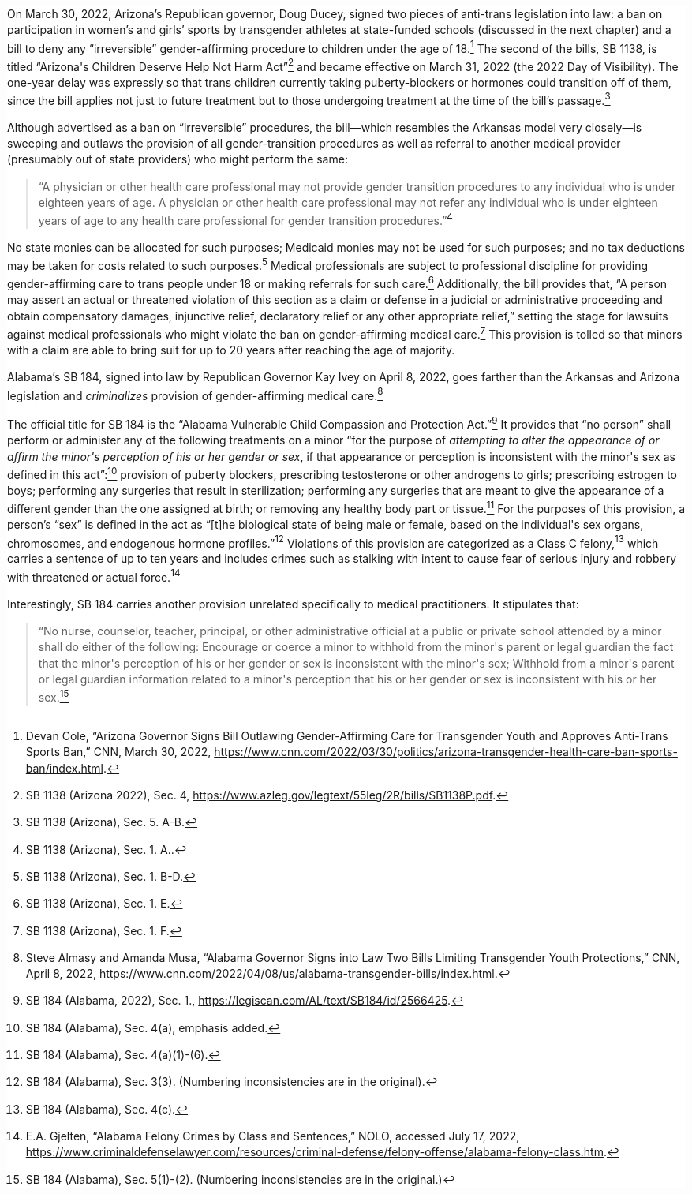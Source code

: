 On March 30, 2022, Arizona’s Republican governor, Doug Ducey, signed two pieces of anti-trans legislation into law: a ban on participation in women’s and girls’ sports by transgender athletes at state-funded schools (discussed in the next chapter) and a bill to deny any “irreversible” gender-affirming procedure to children under the age of 18.[^106] The second of the bills, SB 1138, is titled “Arizona's Children Deserve Help Not Harm Act”[^107] and became effective on March 31, 2022 (the 2022 Day of Visibility). The one-year delay was expressly so that trans children currently taking puberty-blockers or hormones could transition off of them, since the bill applies not just to future treatment but to those undergoing treatment at the time of the bill’s passage.[^108]

Although advertised as a ban on “irreversible” procedures, the bill—which resembles the Arkansas model very closely—is sweeping and outlaws the provision of all gender-transition procedures as well as referral to another medical provider (presumably out of state providers) who might perform the same:

>“A physician or other health care professional may not provide gender transition procedures to any individual who is under eighteen years of age. A physician or other health care professional may not refer any individual who is under eighteen years of age to any health care professional for gender transition procedures.”[^109]

No state monies can be allocated for such purposes; Medicaid monies may not be used for such purposes; and no tax deductions may be taken for costs related to such purposes.[^110] Medical professionals are subject to professional discipline for providing gender-affirming care to trans people under 18 or making referrals for such care.[^111] Additionally, the bill provides that, “A person may assert an actual or threatened violation of this section as a claim or defense in a judicial or administrative proceeding and obtain compensatory damages, injunctive relief, declaratory relief or any other appropriate relief,” setting the stage for lawsuits against medical professionals who might violate the ban on gender-affirming medical care.[^112] This provision is tolled so that minors with a claim are able to bring suit for up to 20 years after reaching the age of majority.

Alabama’s SB 184, signed into law by Republican Governor Kay Ivey on April 8, 2022, goes farther than the Arkansas and Arizona legislation and _criminalizes_ provision of gender-affirming medical care.[^113]

The official title for SB 184 is the “Alabama Vulnerable Child Compassion and Protection Act.”[^114] It provides that “no person” shall perform or administer any of the following treatments on a minor “for the purpose of _attempting to alter the appearance of or affirm the minor's perception of his or her gender or sex_, if that appearance or perception is inconsistent with the minor's sex as defined in this act”:[^115] provision of puberty blockers, prescribing testosterone or other androgens to girls; prescribing estrogen to boys; performing any surgeries that result in sterilization; performing any surgeries that are meant to give the appearance of a different gender than the one assigned at birth; or removing any healthy body part or tissue.[^116] For the purposes of this provision, a person’s “sex” is defined in the act as “[t]he biological state of being male or female, based on the individual's sex organs, chromosomes, and endogenous hormone profiles.”[^117] Violations of this provision are categorized as a Class C felony,[^118] which carries a sentence of up to ten years and includes crimes such as stalking with intent to cause fear of serious injury and robbery with threatened or actual force.[^119]

Interestingly, SB 184 carries another provision unrelated specifically to medical practitioners. It stipulates that:

>“No nurse, counselor, teacher, principal, or other administrative official at a public or private school attended by a minor shall do either of the following: Encourage or coerce a minor to withhold from the minor's parent or legal guardian the fact that the minor's perception of his or her gender or sex is inconsistent with the minor's sex; Withhold from a minor's parent or legal guardian information related to a minor's perception that his or her gender or sex is inconsistent with his or her sex.[^120]


[^1]: Cal Horton, “Thriving or Surviving? Raising Our Ambition for Trans Children in Primary and Secondary Schools,” *Frontiers in Sociology* 5 (August 11, 2020): 1, https://doi.org/10.3389/fsoc.2020.00067
[^2]: Simona Martin, Elizabeth S. Sandberg, and Daniel E. Shumer, “Criminalization of Gender-Affirming Care — Interfering with Essential Treatment for Transgender Children and Adolescents,” *New England Journal of Medicine* 385, no. 7 (August 12, 2021): 579, https://doi.org/10.1056/NEJMp2106314.
[^3]: Kerith J. Conron et al., “Prohibiting Gender-Affirming Medical Care for Youth” (Los Angeles: Williams Institute, March 2022), 2, https://williamsinstitute.law.ucla.edu/wp-content/uploads/Trans-Youth-Health-Bans-Mar-2022.pdf.
[^4]: “Federal Court Blocks Arkansas Ban on Gender-Affirming Care for Trans Youth from Moving Forward,” American Civil Liberties Union, July 21, 2021, https://www.aclu.org/press-releases/federal-court-blocks-arkansas-ban-gender-affirming-care-trans-youth-moving-forward.
[^5]: Conron et al., “Prohibiting Gender-Affirming Medical Care for Youth,” 2–3.
[^6]: B Aultman, “Cisgender,” _TSQ_ 1, no. 1–2 (2015): 61–62, https://doi.org/10.1215/23289252-2399470
[^7]: K. J. Rawson and Cristan Williams, “Transgender*: The Rhetorical Landscape of a Term,” _Present Tense: A Journal of Rhetoric in Society_ 3, no. 2 (April 23, 2014), http://www.presenttensejournal.org/volume-3/transgender-the-rhetorical-landscape-of-a-term/.
[^8]: Susan Stryker, _Transgender History: The Roots of Today’s Revolution_, 2nd ed. (Berkeley: Seal Press, 2017), 45.
[^9]: “Movement Advancement Project | Local Nondiscrimination Ordinances,” accessed July 7, 2022, https://www.lgbtmap.org/equality-maps/non_discrimination_ordinances.
[^10]: “Chapter 22 H.F. 585,” Minnesota Statutes § (1993), 22.
[^11]: “Movement Advancement Project | Local Nondiscrimination Ordinances.”
[^12]: Thomas R. Dunn, “Remembering Matthew Shepard: Violence, Identity, and Queer Counterpublic Memories,” _Rhetoric & Public Affairs_ 13, no. 4 (2010): 637, https://doi.org/10.1353/rap.2010.0212.
[^13]: Diana M. Tordoff et al., “Mental Health Outcomes in Transgender and Nonbinary Youths Receiving Gender-Affirming Care,” _JAMA Network Open_ 5, no. 2 (February 25, 2022): 8, https://doi.org/10.1001/jamanetworkopen.2022.0978.
[^14]: Beatriz Pagliarini Bagagli, Tyara Veriato Chaves, and Mónica G. Zoppi Fontana, “Trans Women and Public Restrooms: The Legal Discourse and Its Violence,” _Frontiers in Sociology_ 6 (March 31, 2021): 9, https://doi.org/10.3389/fsoc.2021.652777.
[^15]: David Wharton, “As Title IX Turns 50, It Plays a Surprise Role in Transgender Athlete Access Debate,” _Los Angeles Times_, June 20, 2022, sec. Sports, https://www.latimes.com/sports/story/2022-06-20/title-ix-limiting-transgender-women-athlete-access-debate.
[^16]: Tordoff et al., “Mental Health Outcomes in Transgender and Nonbinary Youths Receiving Gender-Affirming Care”; Martin, Sandberg, and Shumer, “Criminalization of Gender-Affirming Care”; Horton, “Thriving or Surviving?”; Conron et al., “Prohibiting Gender-Affirming Medical Care for Youth”; Natalie J. Nokoff, “Medical Interventions for Transgender Youth,” in _Endotext_, ed. Kenneth R. Feingold et al. (South Dartmouth: MDText, 2022), http://www.ncbi.nlm.nih.gov/books/NBK577212/.
[^17]: Jody L Herman et al., “Age of Individuals Who Identify as Transgender in the United States” (Los Angeles: The Williams Institute, January 2017), 2.
[^18]: Ben Golder, _Foucault and the Politics of Rights_ (Stanford: Stanford University Press, 2015), 7.
[^19]: Tom Frost, “Agamben’s Sovereign Legalization of Foucault,” _Oxford Journal of Legal Studies_ 30, no. 3 (September 1, 2010): 550, https://doi.org/10.1093/ojls/gqq015.
[^20]: Aalan Hunt, “Foucault’s Expulsion of Law: Toward a Retrieval,” _Law & Social Inquiry_ 17, no. 1 (1992): 2.
[^21]: Hunt, 30.
[^22]: Frost, “Agamben’s Sovereign Legalization of Foucault,” 551.
[^23]: Michel Foucault and Colin Gordon, _Power/Knowledge: Selected Interviews and Other Writings, 1972-1977_, 1st American ed (New York: Pantheon Books, 1980).
[^24]: Michel Foucault, _The Archeology of Knowledge & The Discourse on Language_, trans. A. M. Sheridan Smith (New York: Pantheon Books, 1972), 126–34.
[^25]: Michel Foucault, _The History of Sexuality Volume 1: An Introduction_, trans. Robert Hurley (New York: Pantheon Books, 1978).
[^26]: Foucault, 125.
[^27]: Michel Foucault, _Discipline & Punish: The Birth of the Prison_, trans. Alan Sheridan, 2nd ed. (Paris: Vintage Books, 1995).
[^28]: Katie Graham, Gareth J. Treharne, and Karen Nairn, “Using Foucault’s Theory of Disciplinary Power to Critically Examine the Construction of Gender in Secondary Schools,” _Social and Personality Psychology Compass_ 11, no. 2 (February 2017): 4–5, https://doi.org/10.1111/spc3.12302.
[^29]: Mario Moussa and Ron Scapp, “The Practical Theorizing of Michel Foucault: Politics and Counter-Discourse,” _Cultural Critique_, no. 33 (1996): 92, https://doi.org/10.2307/1354388.
[^30]: _Diagnostic and Statistical Manual of Mental Disorders_, 5th ed. (American Psychiatric Association, 2013), https://doi.org/10.1176/appi.books.9780890425596.
[^31]: Moussa and Scapp, “The Practical Theorizing of Michel Foucault,” 107.
[^32]: Moussa and Scapp, 93.
[^33]: Jerome Roos, “Foucault and the Revolutionary Self-Castration of the Left,” ROAR Mag, January 13, 2012, https://web.archive.org/web/20120113055549/http://roarmag.org/2011/12/foucault-chomsky-left-postmodernism-poststructuralism-anarchism/; Brent L. Pickett, “Foucault and the Politics of Resistance,” _Polity_ 28, no. 4 (June 1996): 1, https://doi.org/10.2307/3235341; Julian Roney, “Freedom and Resistance to Power: Reconciling Foucault and Spinoza,” _EXORDIUM_ (blog), September 14, 2018, https://exordiumuq.org/2018/09/14/freedom-and-resistance-to-power-reconciling-foucault-and-spinoza/.
[^34]: Moussa and Scapp, “The Practical Theorizing of Michel Foucault,” 93.
[^35]: Kayley Whalen, “(In)Validating Transgender Identities: Progress and Trouble in the DSM-5,” National LGBTQ Task Force, December 13, 2012, https://www.thetaskforce.org/invalidating-transgender-identities-progress-and-trouble-in-the-dsm-5/.
[^36]: Stryker, _Transgender History_, 57.
[^37]: Nokoff, “Medical Interventions for Transgender Youth.”
[^38]: Stryker, _Transgender History_, 57.
[^39]: Chloe Hadjimatheou, “Christine Jorgensen: 60 Years of Sex Change Ops,” _BBC News_, November 30, 2012, sec. Magazine, https://www.bbc.com/news/magazine-20544095.
[^40]: “BARS MARRIAGE PERMIT; Clerk Rejects Proof of Sex of Christine Jorgensen,” _The New York Times_, April 4, 1959, sec. Archives, https://www.nytimes.com/1959/04/04/archives/bars-marriage-permit-clerk-rejects-proof-of-sex-of-christine.html.
[^41]: Gillian Brockell, “The Transgender Women at Stonewall Were Pushed out of the Gay Rights Movement. Now They Are Getting a Statue in New York.,” _Washington Post_, June 12, 2019, https://www.washingtonpost.com/history/2019/06/12/transgender-women-heart-stonewall-riots-are-getting-statue-new-york/.
[^42]: Katrina C Rose, “Reflections at the Silver Anniversary of the First Trans-Inclusive Gay Rights Statute: Ruminations on the Law and Its History -- and Why Both Should Be Defended in an Era of Anti-Trans ‘Bathroom Bills,’” _University of Massachusetts Law Review_ 14, no. 1 (2019): 107–8.
[^43]: _Boys Don’t Cry_ (Searchlight Pictures, 1999).
[^44]: Nokoff, “Medical Interventions for Transgender Youth.”
[^45]: Martin, Sandberg, and Shumer, “Criminalization of Gender-Affirming Care,” 580.
[^46]: Nokoff, “Medical Interventions for Transgender Youth.”
[^47]: Ben Guarino, “Applause and Anger Greet 9-Year-Old Transgender Girl on January Cover of National Geographic,” _Washington Post_, December 19, 2016, https://www.washingtonpost.com/news/morning-mix/wp/2016/12/19/applause-and-anger-greet-9-year-old-transgender-girl-on-january-cover-of-national-geographic/.
[^48]: Alexa Keefe, “‘Gender Revolution’ Portrait Carries a Message of Hope,” National Geographic, December 27, 2016, https://www.nationalgeographic.com/photography/article/robin-hammond-gender-cover.
[^49]: Susan Goldberg, “Why We Put a Transgender Girl on the Cover of National Geographic,” National Geographic, December 16, 2016, https://www.nationalgeographic.com/magazine/article/editors-note-gender.
[^50]: Tia Powell, Sophia Shapiro, and Ed Stein, “Transgender Rights as Human Rights,” _AMA Journal of Ethics_ 18, no. 11 (May 11, 2022): 1126–31, https://doi.org/10.1001/journalofethics.2016.18.11.pfor3-1611.
[^51]: Lawrence Hurley, “Transgender Student Wins as U.S. Supreme Court Rebuffs Bathroom Appeal,” _Reuters_, June 28, 2021, sec. United States, https://www.reuters.com/world/us/us-supreme-court-declines-hear-transgender-school-bathroom-case-2021-06-28/.
[^52]: Hurley.
[^53]: Horton, “Thriving or Surviving?”
[^54]: Emily A. Greytak, Joseph G. Kosciw, and Elizabeth M. Diaz, _Harsh Realities: The Experiences of Transgender Youth in Our Nation’s Schools_ (New York: GLSEN, 2009), https://files.eric.ed.gov/fulltext/ED505687.pdf.
[^55]: Michelle M. Johns, “Transgender Identity and Experiences of Violence Victimization, Substance Use, Suicide Risk, and Sexual Risk Behaviors Among High School Students — 19 States and Large Urban School Districts, 2017,” _MMWR. Morbidity and Mortality Weekly Report_ 68 (2019): 69, https://doi.org/10.15585/mmwr.mm6803a3.
[^56]: Horton, “Thriving or Surviving?”
[^57]: Horton.
[^58]: Nokoff, “Medical Interventions for Transgender Youth.”
[^59]: Nokoff.
[^60]: Powell, Shapiro, and Stein, “Transgender Rights as Human Rights.”
[^61]: Powell, Shapiro, and Stein, 1127–28.
[^62]: Powell, Shapiro, and Stein, 1127–28.
[^63]: Powell, Shapiro, and Stein, 1127.
[^64]: Powell, Shapiro, and Stein, 1127–28.
[^65]: Powell, Shapiro, and Stein, 1128.
[^66]: Powell, Shapiro, and Stein, 1128–29.
[^67]: Powell, Shapiro, and Stein, 1129.
[^68]: Vic Parsons, “Cis People Get Gender-Affirming Healthcare over the Counter. Why Not Trans Folk?,” _PinkNews | Latest Lesbian, Gay, Bi and Trans News | LGBTQ+ News_ (blog), November 19, 2021, https://www.pinknews.co.uk/2021/11/19/gender-affirming-healthcare-cis-people-trans/.
[^69]: “Convention on the Rights of the Child” (United Nations General Assembly, November 20, 1989), 1, https://www.ohchr.org/sites/default/files/crc.pdf.
[^70]: Luisa Blanchfield, “The United Nations Convention on the Rights of the Child” (Washington, D.C.: Congressional Research Service, July 27, 2015), 1.
[^71]: “Convention on the Rights of the Child,” 2–3.
[^72]: “Historic Decision at the United Nations: Human Rights Council Passes First-Ever Resolution on Sexual Orientation and Gender Identity,” United Nations, June 17, 2011, https://tgeu.org/historic-un-human-rights-resolution-covers-transgender-people/.
[^73]: “Our Work,” _TGEU_ (blog), accessed July 17, 2022, https://tgeu.org/our-work/.
[^74]: “About Us,” _Global Action for Trans Equality_ (blog), accessed July 17, 2022, https://gate.ngo/about-us/.
[^75]: Jami K. Taylor and Donald P. Haider-Markel, eds., _Transgender Rights and Politics: Groups, Issue Framing, & Policy Adoption_ (Ann Arbor: University of Michigan Press, 2014), 8.
[^76]: “Trans Rights Map 2022 Reveals Slow Comeback of Progress on Trans Rights,” _TGEU_ (blog), May 12, 2022, https://tgeu.org/trans-rights-map-2022/.
[^77]: “Trans Rights Map 2022 Reveals Slow Comeback of Progress on Trans Rights.”
[^78]: “Trans Rights Map 2022 Reveals Slow Comeback of Progress on Trans Rights.”
[^79]: M.H., “Why Transgender People Are Being Sterilised in Some European Countries,” _The Economist_, September 1, 2017, https://www.economist.com/the-economist-explains/2017/09/01/why-transgender-people-are-being-sterilised-in-some-european-countries.
[^80]: Samantha Allen, “It’s Not Just Japan. Many U.S. States Require Transgender People Get Sterilized,” _The Daily Beast_, March 22, 2019, sec. us-news, https://www.thedailybeast.com/its-not-just-japan-many-us-states-require-transgender-people-get-sterilized.
[^81]: “Trans Rights Map 2022 Reveals Slow Comeback of Progress on Trans Rights.”
[^82]: Rashima Kwatra, “LGBTIQ Rights in Southeast Asia - Where We Stand and Pathway Forward,” Text, OutRight Action International, June 20, 2017, https://outrightinternational.org/content/lgbtiq-rights-southeast-asia-where-we-stand-and-pathway-forward.
[^83]: Nora Noralla, “Tough Territory for Transgender People in the Middle East and North Africa,” TIMEP, April 7, 2022, https://timep.org/commentary/analysis/tough-territory-for-transgender-people-in-the-middle-east-and-north-africa/.
[^84]: “Mapping Anti-Gay Laws in Africa,” Amnesty International UK, May 31, 2018, https://www.amnesty.org.uk/lgbti-lgbt-gay-human-rights-law-africa-uganda-kenya-nigeria-cameroon; Noor Zainab Hussain, “Legal Hurdles Faced by LGBT+ People in Africa,” _Reuters_, October 27, 2020, sec. Emerging Markets, https://www.reuters.com/article/us-nigeria-lgbt-lawmaking-idUSKBN27C2XQ.
[^85]: Eric Pichon and Gevorg Kourchoudian, “LGBTI in Africa: Widespread Discrimination against People with Non-Conforming Sexual Orientations and Gender Identities” (Strasbourg: European Parliamentary Research Service, May 2019), https://www.europarl.europa.eu/RegData/etudes/BRIE/2019/637949/EPRS_BRI(2019)637949_EN.pdf.
[^86]: Monica Malta et al., “Sexual and Gender Minorities Rights in Latin America and the Caribbean: A Multi-Country Evaluation,” _BMC International Health and Human Rights_ 19, no. 1 (December 2019): 1, https://doi.org/10.1186/s12914-019-0217-3.
[^87]: Jami K. Taylor, Daniel C. Lewis, and Donald P. Haider-Markel, _The Remarkable Rise of Transgender Rights_ (Ann Arbor: University of Michigan Press, 2018), 164; Taylor and Haider-Markel, _Transgender Rights and Politics_, 4–5; David A. Schultz and John R. Vile, eds., _The Encyclopedia of Civil Liberties in America_ (Armonk, N.Y: Sharpe Reference, 2005), 2740; Jerry L Dasti, “Advocating a Broader Understanding of the Necessity of Sex-Reassignment Surgery under Medicaid,” _New York University Law Review_ 77, no. 6 (December 2002): 1742.
[^88]: Taylor, Lewis, and Haider-Markel, _The Remarkable Rise of Transgender Rights_, 164.
[^89]: Margot Sanger-Katz and Noah Weiland, “Trump Administration Erases Transgender Civil Rights Protections in Health Care,” _The New York Times_, June 12, 2020, sec. U.S., https://www.nytimes.com/2020/06/12/us/politics/trump-transgender-rights.html.
[^90]: “Movement Advancement Project | Local Nondiscrimination Ordinances.”
[^91]: “Movement Advancement Project | Local Nondiscrimination Ordinances.”
[^92]: “Title VII of the Civil Rights Act of 1964,” accessed July 17, 2022, https://www.eeoc.gov/statutes/title-vii-civil-rights-act-1964.
[^93]: Price Waterhouse v. Hopkins, 490 U.S. 228 (United States Supreme Court 1989).
[^94]: Price Waterhouse v. Hopkins, 490 U.S. 228 at 235.
[^95]: Price Waterhouse v. Hopkins, 490 U.S. 228 at 251.
[^96]: Rosa v. Park West Bank Trust Co, 214 F.3d 213 (United States Court of Appeals for the First Circuit 2000).
[^97]: Schwenk v. Hartford, 204 F.3d 1187 (United States Court of Appeals for the Ninth Circuit 2000).
[^98]: Bostock v. Clayton County, 590 U.S. ___ (United States Supreme Court 2020).
[^99]: “Legislative Tracker: Anti-Transgender Legislation Filed for the 2022 Legislative Session,” _Freedom for All Americans_ (blog), accessed June 20, 2022, https://freedomforallamericans.org/legislative-tracker/anti-transgender-legislation/.
[^100]: HB 1570 (Arkansas 2021), https://www.arkleg.state.ar.us/Bills/FTPDocument?path=%2FBills%2F2021R%2FPublic%2FHB1570.pdf.
[^101]: “Far-Right Groups Flood State Legislatures With Anti-Trans Bills Targeting Children,” Southern Poverty Law Center, April 26, 2021, https://www.splcenter.org/hatewatch/2021/04/26/far-right-groups-flood-state-legislatures-anti-trans-bills-targeting-children.
[^102]: HB 1570 (Arkansas), Sec. 1; Sec. 3, 20-9-1502 (a)-(b).
[^103]: HB 1570 (Arkansas), Sec. 3, 20-9-1502.
[^104]: HB 1570 (Arkansas), Sec. 3, 20-9-1503; Sec. 4, 23-79-164 (b)-(c).
[^105]: HB 1570 (Arkansas), Sec. 3, 20-9-1504.
[^106]: Devan Cole, “Arizona Governor Signs Bill Outlawing Gender-Affirming Care for Transgender Youth and Approves Anti-Trans Sports Ban,” CNN, March 30, 2022, https://www.cnn.com/2022/03/30/politics/arizona-transgender-health-care-ban-sports-ban/index.html.
[^107]: SB 1138 (Arizona 2022), Sec. 4, https://www.azleg.gov/legtext/55leg/2R/bills/SB1138P.pdf.
[^108]: SB 1138 (Arizona), Sec. 5. A-B.
[^109]: SB 1138 (Arizona), Sec. 1. A..
[^110]: SB 1138 (Arizona), Sec. 1. B-D.
[^111]: SB 1138 (Arizona), Sec. 1. E.
[^112]: SB 1138 (Arizona), Sec. 1. F.
[^113]: Steve Almasy and Amanda Musa, “Alabama Governor Signs into Law Two Bills Limiting Transgender Youth Protections,” CNN, April 8, 2022, https://www.cnn.com/2022/04/08/us/alabama-transgender-bills/index.html.
[^114]: SB 184 (Alabama, 2022), Sec. 1., https://legiscan.com/AL/text/SB184/id/2566425.
[^115]: SB 184 (Alabama), Sec. 4(a), emphasis added.
[^116]: SB 184 (Alabama), Sec. 4(a)(1)-(6).
[^117]: SB 184 (Alabama), Sec. 3(3). (Numbering inconsistencies are in the original).
[^118]: SB 184 (Alabama), Sec. 4(c).
[^119]: E.A. Gjelten, “Alabama Felony Crimes by Class and Sentences,” NOLO, accessed July 17, 2022, https://www.criminaldefenselawyer.com/resources/criminal-defense/felony-offense/alabama-felony-class.htm.
[^120]: SB 184 (Alabama), Sec. 5(1)-(2). (Numbering inconsistencies are in the original.)
[^121]: Bill Chappell, “Texas Supreme Court OKs State Child Abuse Inquiries into the Families of Trans Kids,” _NPR_, May 13, 2022, https://www.npr.org/2022/05/13/1098779201/texas-supreme-court-transgender-gender-affirming-child-abuse.
[^122]: Greg Abbot, “Letter to Commissioner Jaime Masters of the Texas Department of Family and Protective Services,” February 22, 2022, https://gov.texas.gov/uploads/files/press/O-MastersJaime202202221358.pdf.
[^123]: Chappell, “Texas Supreme Court OKs State Child Abuse Inquiries into the Families of Trans Kids.”
[^124]: Aryn Fields, “Judge Halts Alabama Law Criminalizing Parents for Obtaining Essential Medical Care for Their Transgender Children,” Human Rights Campaign, May 14, 2022, https://www.hrc.org/press-releases/judge-halts-alabama-law-criminalizing-parents-for-obtaining-essential-medical-care-for-their-transgender-children.
[^125]: Fields.
[^126]: United Nations, “Universal Declaration of Human Rights” (Paris: United Nations General Assembly, December 10, 1948), https://www.un.org/en/development/desa/population/migration/generalassembly/docs/globalcompact/A_RES_217(III).pdf.
[^127]: Universal Declaration on Human Rights
[^128]: United Nations, “History of the Declaration,” United Nations (United Nations), accessed July 17, 2022, https://www.un.org/en/about-us/udhr/history-of-the-declaration.
[^129]: Christopher McCrudden, “Human Dignity and Judicial Interpretation of Human Rights,” _European Journal of International Law_ 19, no. 4 (September 1, 2008): 656, https://doi.org/10.1093/ejil/chn043.
[^130]: McCrudden, 659.
[^131]: McCrudden, 659–60.
[^132]: “Convention on the Rights of the Child,” 2–3.
[^133]: “Convention on the Rights of the Child,” 2.
[^134]: “Convention on the Rights of the Child,” 2.
[^136]: “Far-Right Groups Flood State Legislatures With Anti-Trans Bills Targeting Children.”
[^137]: Emily Shaw, “Frame Analysis,” Encyclopedia Britannica, accessed July 17, 2022, https://www.britannica.com/topic/frame-analysis.
[^138]: HB 1570 (Arkansas), Sec. 1.
[^139]: SB 184 (Alabama), Sec. 1.
[^140]: HB 1570 (Arkansas), Sec. 2(2)(b).
[^141]: William Byne et al., “Gender Dysphoria in Adults: An Overview and Primer for Psychiatrists,” _Transgender Health_ 3, no. 1 (December 2018): 60, https://doi.org/10.1089/trgh.2017.0053.
[^142]: Esther L. Meerwijk and Jae M. Sevelius, “Transgender Population Size in the United States: A Meta-Regression of Population-Based Probability Samples,” _American Journal of Public Health_ 107, no. 2 (February 2017): 1, https://doi.org/10.2105/AJPH.2016.303578.
[^143]: Herman et al., “Age of Individuals Who Identify as Transgender in the United States,” 1.
[^144]: SB 184 (Alabama), Sec. 2(14).
[^145]: Jack L. Turban et al., “Pubertal Suppression for Transgender Youth and Risk of Suicidal Ideation,” _Pediatrics_ 145, no. 2 (February 1, 2020): e20191725, https://doi.org/10.1542/peds.2019-1725; Annelou L.C. de Vries et al., “Young Adult Psychological Outcome After Puberty Suppression and Gender Reassignment,” _Pediatrics_ 134, no. 4 (October 1, 2014): 696, https://doi.org/10.1542/peds.2013-2958; Annelou L. C. de Vries and Peggy T. Cohen-Kettenis, “Clinical Management of Gender Dysphoria in Children and Adolescents: The Dutch Approach,” _Journal of Homosexuality_ 59, no. 3 (March 2012): 301–20, https://doi.org/10.1080/00918369.2012.653300.
[^147]: Foucault, 53.
[^148]: SB 1138 (Arizona), Sec. 1.J.1. Note the reference to “nonambiguous internal and external genitalia,” emphasis added. There is acknowledgement across these pieces of legislation that intersex individuals exist. These children are treated as sheer medical anomalies that “deserve” treatment—thus exceptions to the ban on medical intervention are carved out for them.
[^149]: SB 1138 (Arizona), Sec. 3.10.(a)-(b).
[^150]: See, for example, Rand Paul’s comments comparing gender-affirming care to ritual genital mutilation (RGM): Dan Avery and Jo Yurcaba, “Rand Paul Criticized for Trans ‘Gender Mutilation’ Remarks in Rachel Levine Hearing,” NBC News, February 26, 2021, https://www.nbcnews.com/feature/nbc-out/rand-paul-criticized-trans-gender-mutilation-remarks-rachel-levine-hearing-n1259004.
[^151]: Dustin Jones and Jonathan Franklin, “Not Just Florida. More than a Dozen States Propose so-Called ‘Don’t Say Gay’ Bills,” NPR, April 10, 2022, sec. Politics, https://www.npr.org/2022/04/10/1091543359/15-states-dont-say-gay-anti-transgender-bills.
[^152]: SB 1834 (Florida, 2022), https://www.myfloridahouse.gov/Sections/Documents/loaddoc.aspx?FileName=_s1834__.DOCX&DocumentType=Bill&BillNumber=1834&Session=2022.
[^153]: HF 4827 (Minnesota, 2022), https://www.revisor.mn.gov/bills/text.php?number=HF4827&type=bill&version=0&session=ls92&session_year=2022&session_number=0.
[^154]: SB 1834 (Florida), Header.
[^155]: SB 1834 (Florida), Header.
[^156]: SB 1834 (Florida), Sec. 1.
[^157]: SB 1834 (Florida), Sec. 1.
[^158]: SB 1834 (Florida), Sec. 2.
[^159]: SB 1834 (Florida), Sec. 1.
[^160]: HB 2633 (Tennessee, 2022), https://www.billtrack50.com/BillDetail/1445361.
[^161]: HB 837 (Louisiana, 2022), https://www.billtrack50.com/BillDetail/1472887.
[^162]: HB 2495 (Arizona, 2022), https://www.billtrack50.com/BillDetail/1423676.
[^163]: HB 2285 (Arizona, 2022), Sec. 15-711 A.1.(b), https://legiscan.com/AZ/text/HB2285/id/2477770.
[^164]: HB 2011 (Arizona, 2022), Sec. 15-102 A.6., https://www.azleg.gov/legtext/55leg/2R/bills/HB2011P.pdf.
[^165]: HB 2011 (Arizona), Sec. 15-102 A.7; Sec. 15-113 D., D.3.
[^166]: SB 1046 (Arizona, 2022), Sec. 15-120.02 A.1.-3., https://www.azleg.gov/legtext/55leg/2r/bills/sb1046p.pdf.
[^167]: SB 1046 (Arizona), Sec. 15-120.02 B.
[^168]: SB 1046 (Arizona), Sec. 15-120.02 G.-H.
[^169]: SB 1046 (Arizona), Sec. 15-120.02 C.1.-3.
[^170]: SB 1046 (Arizona), Sec. 15-120.02 D.1.-2.
[^171]: HF 2416 (Iowa, 2022), [https://www.billtrack50.com/BillDetail/1456747]
[^172]: SB 1191 (Pennsylvania, 2022), https://www.legis.state.pa.us/cfdocs/legis/PN/Public/btCheck.cfm?txtType=PDF&sessYr=2021&sessInd=0&billBody=S&billTyp=B&billNbr=1191&pn=1562
[^173]: “Legislative Tracker: Youth Sports Bans Filed in the 2022 Legislative Session,” _Freedom for All Americans_ (blog), accessed July 17, 2022, https://freedomforallamericans.org/legislative-tracker/student-athletics/.
[^174]: Eddie Pells, “Title IX’s Next Battle: The Rights of Transgender Athletes,” U.S. News, June 19, 2022, https://www.usnews.com/news/us/articles/2022-06-19/title-ixs-next-battle-the-rights-of-transgender-athletes.
[^175]: Joellen Kralik, “‘Bathroom Bill’ Legislative Tracking,” National Conference of State Legislatures, October 24, 2019, https://www.ncsl.org/research/education/-bathroom-bill-legislative-tracking635951130.aspx.
[^176]: Kathryn Varn, “‘No One Felt Safe’: Florida Schools, Students Feel Effects of so-Called ‘Don’t Say Gay’ Law,” Tallahassee Democrat, June 30, 2022, https://www.tallahassee.com/story/news/2022/06/30/florida-schools-feel-impact-dont-say-gay-law/7751681001/.
[^177]: “Snapshot: LGBTQ Equality By State,” Movement Advancement Project, accessed July 17, 2022, https://www.lgbtmap.org/equality-maps.
[^178]: “Snapshot: LGBTQ Equality By State.”
[^179]: “Grimm v. Gloucester County School Board,” American Civil Liberties Union, October 6, 2021, https://www.aclu.org/cases/grimm-v-gloucester-county-school-board.
[^180]: “Grimm v. Gloucester County School Board.”
[^181]: Price Waterhouse v. Hopkins, 490 U.S. 228.
[^182]: Pells, “Title IX’s Next Battle: The Rights of Transgender Athletes.”
[^183]: H.B. 500 (Idaho, 2020), https://legislature.idaho.gov/wp-content/uploads/sessioninfo/2020/legislation/H0500.pdf.
[^184]: H.B. 500 (Idaho), Sec. 1., 33-6202, citation included.
[^185]: H.B. 500 (Idaho), Sec. 1., 33-6202, (6)-(7), citation included.
[^186]: United States v. Virginia, 518 U.S. 515 (United States Cort of Appeals for the Fourth Circuit 1996).
[^187]: Stryker, _Transgender History_, 30.
[^188]: Dasti, “Advocating a Broader Understanding of the Necessity of Sex-Reassignment Surgery under Medicaid,” 1742.
[^189]: Matt Mathers, “Putin Calls Teaching Gender Fluidity a ‘Crime against Humanity,’” The Independent, October 22, 2021, https://www.independent.co.uk/news/world/europe/putin-gender-fluidity-cancel-culture-b1943544.html.